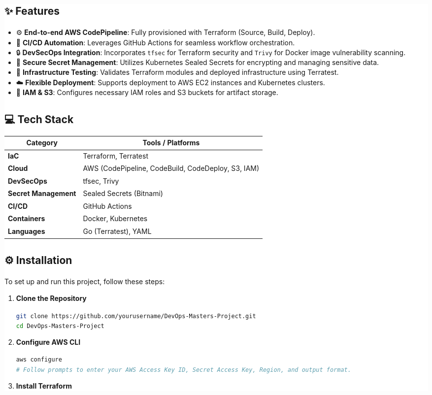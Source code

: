 

## ✨ Features

-   ⚙️ **End-to-end AWS CodePipeline**: Fully provisioned with Terraform (Source, Build, Deploy).
-   🚀 **CI/CD Automation**: Leverages GitHub Actions for seamless workflow orchestration.
-   🔒 **DevSecOps Integration**: Incorporates `tfsec` for Terraform security and `Trivy` for Docker image vulnerability scanning.
-   🔑 **Secure Secret Management**: Utilizes Kubernetes Sealed Secrets for encrypting and managing sensitive data.
-   🧪 **Infrastructure Testing**: Validates Terraform modules and deployed infrastructure using Terratest.
-   ☁️ **Flexible Deployment**: Supports deployment to AWS EC2 instances and Kubernetes clusters.
-   🔐 **IAM & S3**: Configures necessary IAM roles and S3 buckets for artifact storage.

## 💻 Tech Stack

| Category           | Tools / Platforms                                  |
|--------------------|----------------------------------------------------|
| **IaC**            | Terraform, Terratest                               |
| **Cloud**          | AWS (CodePipeline, CodeBuild, CodeDeploy, S3, IAM) |
| **DevSecOps**      | tfsec, Trivy                                       |
| **Secret Management** | Sealed Secrets (Bitnami)                        |
| **CI/CD**          | GitHub Actions                                     |
| **Containers**     | Docker, Kubernetes                                 |
| **Languages**      | Go (Terratest), YAML                               |

## ⚙️ Installation

To set up and run this project, follow these steps:

1.  **Clone the Repository**

    ```bash
    git clone https://github.com/yourusername/DevOps-Masters-Project.git
    cd DevOps-Masters-Project
    ```

2.  **Configure AWS CLI**

    ```bash
    aws configure
    # Follow prompts to enter your AWS Access Key ID, Secret Access Key, Region, and output format.
    ```

3.  **Install Terraform**
